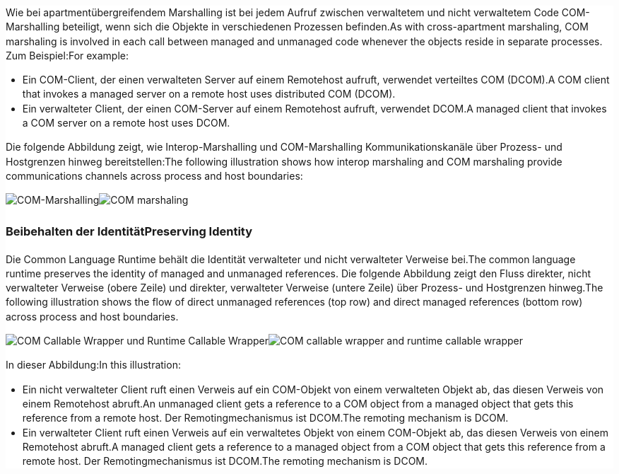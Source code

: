 <span data-ttu-id="50d6e-180">Wie bei apartmentübergreifendem Marshalling ist bei jedem Aufruf zwischen verwaltetem und nicht verwaltetem Code COM-Marshalling beteiligt, wenn sich die Objekte in verschiedenen Prozessen befinden.</span><span class="sxs-lookup"><span data-stu-id="50d6e-180">As with cross-apartment marshaling, COM marshaling is involved in each call between managed and unmanaged code whenever the objects reside in separate processes.</span></span> <span data-ttu-id="50d6e-181">Zum Beispiel:</span><span class="sxs-lookup"><span data-stu-id="50d6e-181">For example:</span></span>

- <span data-ttu-id="50d6e-182">Ein COM-Client, der einen verwalteten Server auf einem Remotehost aufruft, verwendet verteiltes COM (DCOM).</span><span class="sxs-lookup"><span data-stu-id="50d6e-182">A COM client that invokes a managed server on a remote host uses distributed COM (DCOM).</span></span>
- <span data-ttu-id="50d6e-183">Ein verwalteter Client, der einen COM-Server auf einem Remotehost aufruft, verwendet DCOM.</span><span class="sxs-lookup"><span data-stu-id="50d6e-183">A managed client that invokes a COM server on a remote host uses DCOM.</span></span>

<span data-ttu-id="50d6e-184">Die folgende Abbildung zeigt, wie Interop-Marshalling und COM-Marshalling Kommunikationskanäle über Prozess- und Hostgrenzen hinweg bereitstellen:</span><span class="sxs-lookup"><span data-stu-id="50d6e-184">The following illustration shows how interop marshaling and COM marshaling provide communications channels across process and host boundaries:</span></span>

<span data-ttu-id="50d6e-185">![COM-Marshalling](./media/interop-marshaling/interop-and-com-marshaling.gif "Prozessübergreifendes Marshalling")</span><span class="sxs-lookup"><span data-stu-id="50d6e-185">![COM marshaling](./media/interop-marshaling/interop-and-com-marshaling.gif "Cross-process marshaling")</span></span>

### <a name="preserving-identity"></a><span data-ttu-id="50d6e-186">Beibehalten der Identität</span><span class="sxs-lookup"><span data-stu-id="50d6e-186">Preserving Identity</span></span>

<span data-ttu-id="50d6e-187">Die Common Language Runtime behält die Identität verwalteter und nicht verwalteter Verweise bei.</span><span class="sxs-lookup"><span data-stu-id="50d6e-187">The common language runtime preserves the identity of managed and unmanaged references.</span></span> <span data-ttu-id="50d6e-188">Die folgende Abbildung zeigt den Fluss direkter, nicht verwalteter Verweise (obere Zeile) und direkter, verwalteter Verweise (untere Zeile) über Prozess- und Hostgrenzen hinweg.</span><span class="sxs-lookup"><span data-stu-id="50d6e-188">The following illustration shows the flow of direct unmanaged references (top row) and direct managed references (bottom row) across process and host boundaries.</span></span>

<span data-ttu-id="50d6e-189">![COM Callable Wrapper und Runtime Callable Wrapper](./media/interop-marshaling/interop-direct-ref-across-process.gif "Verweisübergabe über Prozess- und Hostgrenzen hinweg")</span><span class="sxs-lookup"><span data-stu-id="50d6e-189">![COM callable wrapper and runtime callable wrapper](./media/interop-marshaling/interop-direct-ref-across-process.gif "Reference passing across process and host boundaries")</span></span>

<span data-ttu-id="50d6e-190">In dieser Abbildung:</span><span class="sxs-lookup"><span data-stu-id="50d6e-190">In this illustration:</span></span>

- <span data-ttu-id="50d6e-191">Ein nicht verwalteter Client ruft einen Verweis auf ein COM-Objekt von einem verwalteten Objekt ab, das diesen Verweis von einem Remotehost abruft.</span><span class="sxs-lookup"><span data-stu-id="50d6e-191">An unmanaged client gets a reference to a COM object from a managed object that gets this reference from a remote host.</span></span> <span data-ttu-id="50d6e-192">Der Remotingmechanismus ist DCOM.</span><span class="sxs-lookup"><span data-stu-id="50d6e-192">The remoting mechanism is DCOM.</span></span>
- <span data-ttu-id="50d6e-193">Ein verwalteter Client ruft einen Verweis auf ein verwaltetes Objekt von einem COM-Objekt ab, das diesen Verweis von einem Remotehost abruft.</span><span class="sxs-lookup"><span data-stu-id="50d6e-193">A managed client gets a reference to a managed object from a COM object that gets this reference from a remote host.</span></span> <span data-ttu-id="50d6e-194">Der Remotingmechanismus ist DCOM.</span><span class="sxs-lookup"><span data-stu-id="50d6e-194">The remoting mechanism is DCOM.</span></span>
